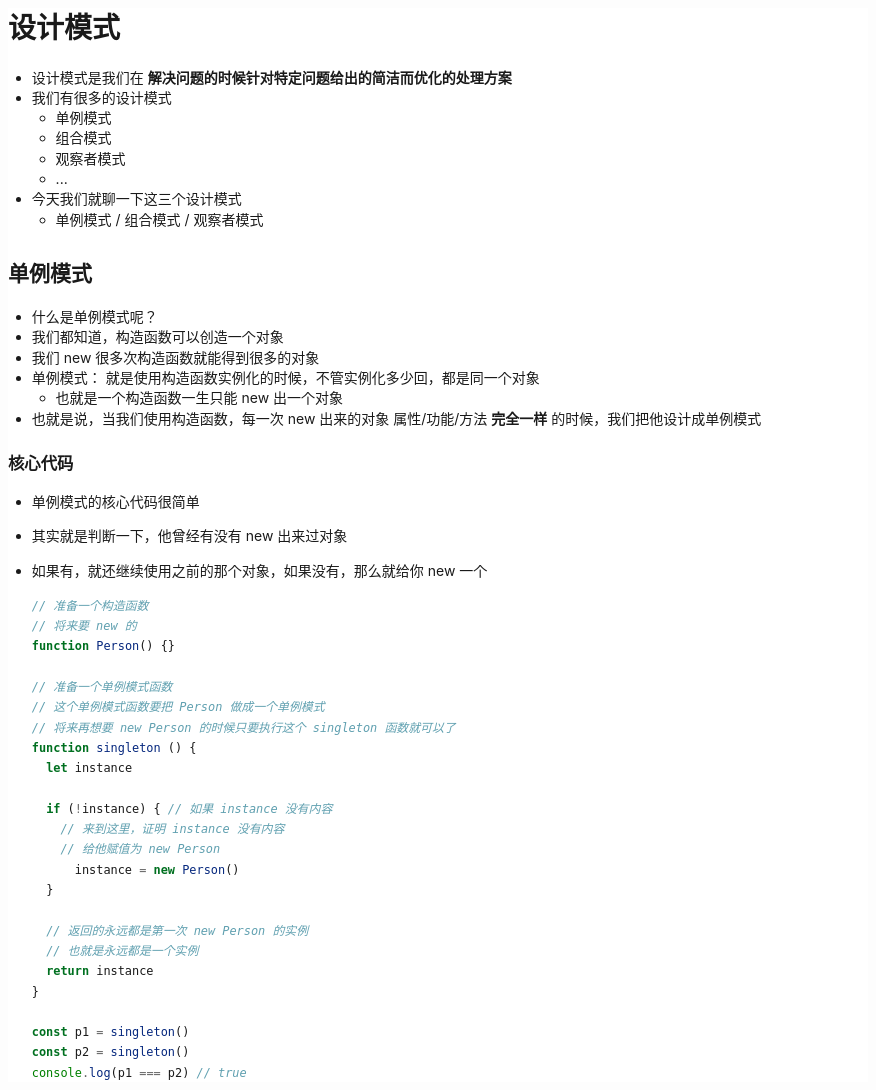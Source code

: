 # 设计模式

- 设计模式是我们在 **解决问题的时候针对特定问题给出的简洁而优化的处理方案**
- 我们有很多的设计模式
  - 单例模式
  - 组合模式
  - 观察者模式
  - ...
- 今天我们就聊一下这三个设计模式
  - 单例模式 / 组合模式 / 观察者模式



## 单例模式

- 什么是单例模式呢？
- 我们都知道，构造函数可以创造一个对象
- 我们 new 很多次构造函数就能得到很多的对象
- 单例模式： 就是使用构造函数实例化的时候，不管实例化多少回，都是同一个对象
  - 也就是一个构造函数一生只能 new 出一个对象
- 也就是说，当我们使用构造函数，每一次 new 出来的对象 属性/功能/方法 **完全一样** 的时候，我们把他设计成单例模式



### 核心代码

- 单例模式的核心代码很简单

- 其实就是判断一下，他曾经有没有 new 出来过对象

- 如果有，就还继续使用之前的那个对象，如果没有，那么就给你 new 一个

  ```javascript
  // 准备一个构造函数
  // 将来要 new 的
  function Person() {}
  
  // 准备一个单例模式函数
  // 这个单例模式函数要把 Person 做成一个单例模式
  // 将来再想要 new Person 的时候只要执行这个 singleton 函数就可以了
  function singleton () {
    let instance
    
    if (!instance) { // 如果 instance 没有内容
      // 来到这里，证明 instance 没有内容
      // 给他赋值为 new Person
        instance = new Person()
    }
    
    // 返回的永远都是第一次 new Person 的实例
    // 也就是永远都是一个实例
    return instance
  }
  
  const p1 = singleton()
  const p2 = singleton()
  console.log(p1 === p2) // true
  ```
